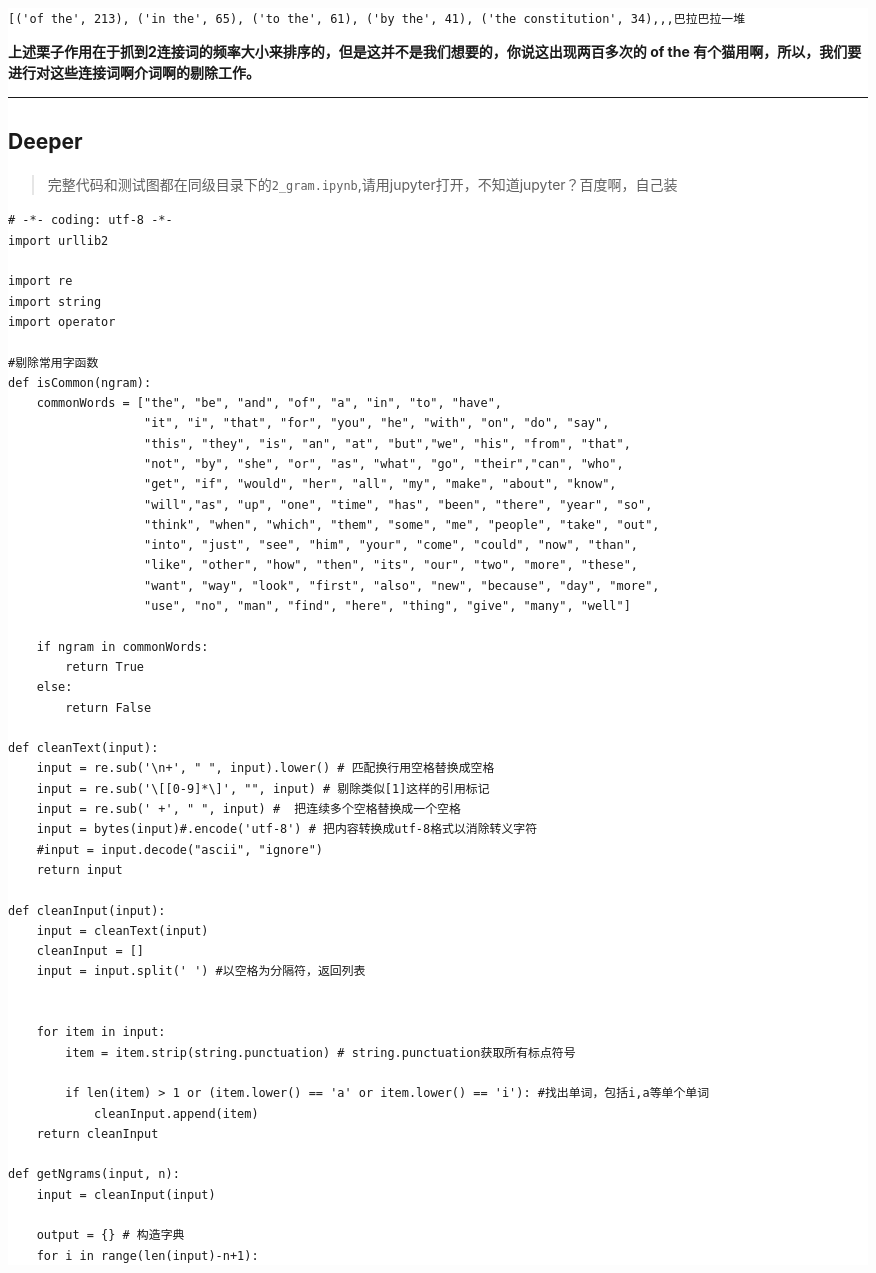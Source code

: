 
```
[('of the', 213), ('in the', 65), ('to the', 61), ('by the', 41), ('the constitution', 34),,,巴拉巴拉一堆
```
**上述栗子作用在于抓到2连接词的频率大小来排序的，但是这并不是我们想要的，你说这出现两百多次的 of the 有个猫用啊，所以，我们要进行对这些连接词啊介词啊的剔除工作。**

----------

Deeper
------

> 完整代码和测试图都在同级目录下的`2_gram.ipynb`,请用jupyter打开，不知道jupyter？百度啊，自己装

```
# -*- coding: utf-8 -*-
import urllib2

import re
import string
import operator

#剔除常用字函数
def isCommon(ngram):
    commonWords = ["the", "be", "and", "of", "a", "in", "to", "have",
                   "it", "i", "that", "for", "you", "he", "with", "on", "do", "say",
                   "this", "they", "is", "an", "at", "but","we", "his", "from", "that",
                   "not", "by", "she", "or", "as", "what", "go", "their","can", "who",
                   "get", "if", "would", "her", "all", "my", "make", "about", "know",
                   "will","as", "up", "one", "time", "has", "been", "there", "year", "so",
                   "think", "when", "which", "them", "some", "me", "people", "take", "out",
                   "into", "just", "see", "him", "your", "come", "could", "now", "than",
                   "like", "other", "how", "then", "its", "our", "two", "more", "these",
                   "want", "way", "look", "first", "also", "new", "because", "day", "more",
                   "use", "no", "man", "find", "here", "thing", "give", "many", "well"]

    if ngram in commonWords:
        return True
    else:
        return False

def cleanText(input):
    input = re.sub('\n+', " ", input).lower() # 匹配换行用空格替换成空格
    input = re.sub('\[[0-9]*\]', "", input) # 剔除类似[1]这样的引用标记
    input = re.sub(' +', " ", input) #  把连续多个空格替换成一个空格
    input = bytes(input)#.encode('utf-8') # 把内容转换成utf-8格式以消除转义字符
    #input = input.decode("ascii", "ignore")
    return input

def cleanInput(input):
    input = cleanText(input)
    cleanInput = []
    input = input.split(' ') #以空格为分隔符，返回列表


    for item in input:
        item = item.strip(string.punctuation) # string.punctuation获取所有标点符号

        if len(item) > 1 or (item.lower() == 'a' or item.lower() == 'i'): #找出单词，包括i,a等单个单词
            cleanInput.append(item)
    return cleanInput

def getNgrams(input, n):
    input = cleanInput(input)

    output = {} # 构造字典
    for i in range(len(input)-n+1):
```